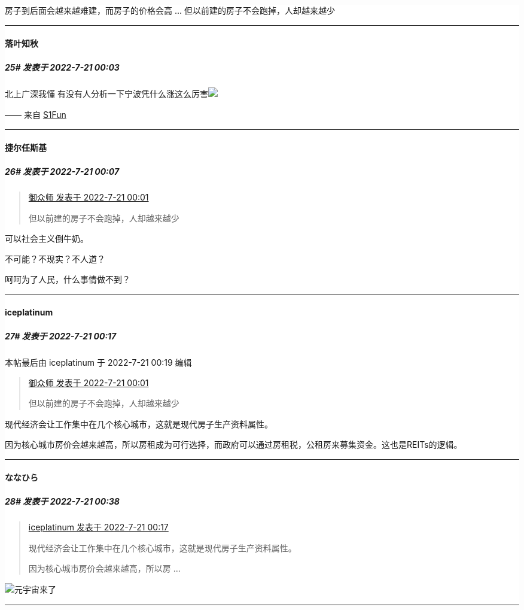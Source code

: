 房子到后面会越来越难建，而房子的价格会高 ...</blockquote>
但以前建的房子不会跑掉，人却越来越少

*****

####  落叶知秋  
##### 25#       发表于 2022-7-21 00:03

北上广深我懂 有没有人分析一下宁波凭什么涨这么厉害<img src="https://static.saraba1st.com/image/smiley/face2017/002.png" referrerpolicy="no-referrer">

—— 来自 [S1Fun](https://s1fun.koalcat.com)

*****

####  捷尔任斯基  
##### 26#       发表于 2022-7-21 00:07

<blockquote><a href="httphttps://bbs.saraba1st.com/2b/forum.php?mod=redirect&amp;goto=findpost&amp;pid=56728782&amp;ptid=2082228" target="_blank">御众师 发表于 2022-7-21 00:01</a>

但以前建的房子不会跑掉，人却越来越少</blockquote>
可以社会主义倒牛奶。

不可能？不现实？不人道？

呵呵为了人民，什么事情做不到？

*****

####  iceplatinum  
##### 27#       发表于 2022-7-21 00:17

 本帖最后由 iceplatinum 于 2022-7-21 00:19 编辑 
<blockquote><a href="httphttps://bbs.saraba1st.com/2b/forum.php?mod=redirect&amp;goto=findpost&amp;pid=56728782&amp;ptid=2082228" target="_blank">御众师 发表于 2022-7-21 00:01</a>

但以前建的房子不会跑掉，人却越来越少</blockquote>
现代经济会让工作集中在几个核心城市，这就是现代房子生产资料属性。

因为核心城市房价会越来越高，所以房租成为可行选择，而政府可以通过房租税，公租房来募集资金。这也是REITs的逻辑。

*****

####  ななひら  
##### 28#       发表于 2022-7-21 00:38

<blockquote><a href="httphttps://bbs.saraba1st.com/2b/forum.php?mod=redirect&amp;goto=findpost&amp;pid=56728913&amp;ptid=2082228" target="_blank">iceplatinum 发表于 2022-7-21 00:17</a>

现代经济会让工作集中在几个核心城市，这就是现代房子生产资料属性。

因为核心城市房价会越来越高，所以房 ...</blockquote>
<img src="https://static.saraba1st.com/image/smiley/face2017/067.png" referrerpolicy="no-referrer">元宇宙来了

*****
